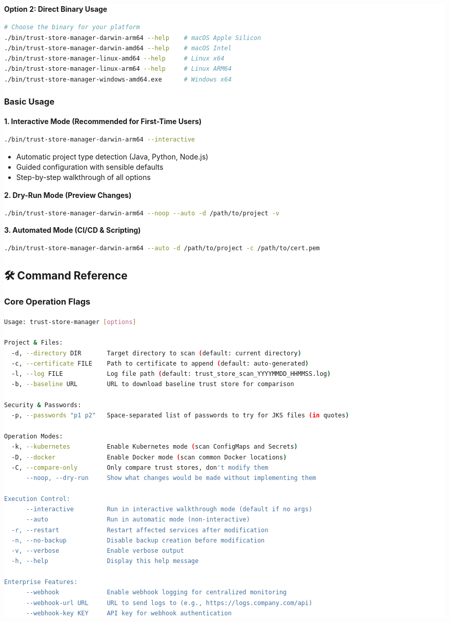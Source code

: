 **Option 2: Direct Binary Usage**
```bash
# Choose the binary for your platform
./bin/trust-store-manager-darwin-arm64 --help    # macOS Apple Silicon
./bin/trust-store-manager-darwin-amd64 --help    # macOS Intel
./bin/trust-store-manager-linux-amd64 --help     # Linux x64
./bin/trust-store-manager-linux-arm64 --help     # Linux ARM64
./bin/trust-store-manager-windows-amd64.exe      # Windows x64
```

### Basic Usage

**1. Interactive Mode (Recommended for First-Time Users)**
```bash
./bin/trust-store-manager-darwin-arm64 --interactive
```
- Automatic project type detection (Java, Python, Node.js)
- Guided configuration with sensible defaults
- Step-by-step walkthrough of all options

**2. Dry-Run Mode (Preview Changes)**
```bash
./bin/trust-store-manager-darwin-arm64 --noop --auto -d /path/to/project -v
```

**3. Automated Mode (CI/CD & Scripting)**
```bash
./bin/trust-store-manager-darwin-arm64 --auto -d /path/to/project -c /path/to/cert.pem
```

## 🛠️ Command Reference

### Core Operation Flags
```bash
Usage: trust-store-manager [options]

Project & Files:
  -d, --directory DIR       Target directory to scan (default: current directory)
  -c, --certificate FILE    Path to certificate to append (default: auto-generated)
  -l, --log FILE            Log file path (default: trust_store_scan_YYYYMMDD_HHMMSS.log)
  -b, --baseline URL        URL to download baseline trust store for comparison

Security & Passwords:
  -p, --passwords "p1 p2"   Space-separated list of passwords to try for JKS files (in quotes)

Operation Modes:
  -k, --kubernetes          Enable Kubernetes mode (scan ConfigMaps and Secrets)
  -D, --docker              Enable Docker mode (scan common Docker locations)
  -C, --compare-only        Only compare trust stores, don't modify them
      --noop, --dry-run     Show what changes would be made without implementing them

Execution Control:
      --interactive         Run in interactive walkthrough mode (default if no args)
      --auto                Run in automatic mode (non-interactive)
  -r, --restart             Restart affected services after modification
  -n, --no-backup           Disable backup creation before modification
  -v, --verbose             Enable verbose output
  -h, --help                Display this help message

Enterprise Features:
      --webhook             Enable webhook logging for centralized monitoring
      --webhook-url URL     URL to send logs to (e.g., https://logs.company.com/api)
      --webhook-key KEY     API key for webhook authentication
```
